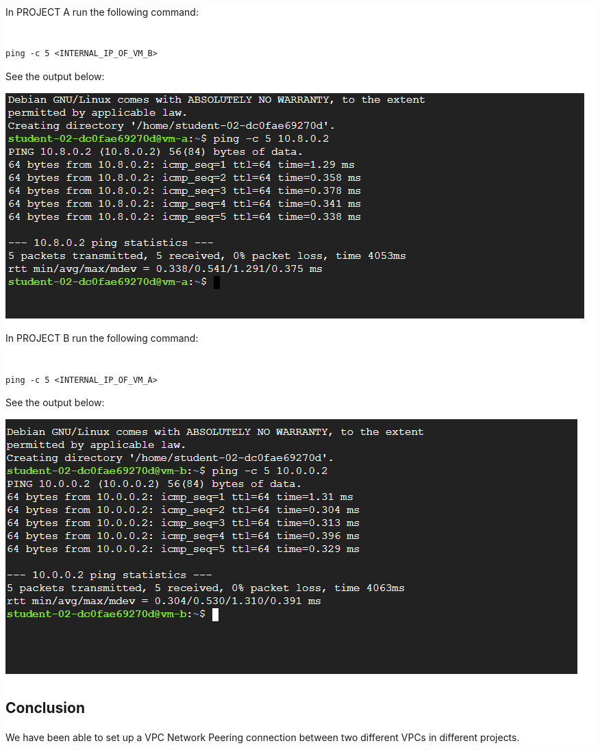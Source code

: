 In PROJECT A run the following command:
#
    ping -c 5 <INTERNAL_IP_OF_VM_B>

See the output below:

![ping vm-a](https://github.com/laraadeboye/GCP_projects/blob/main/VPC-network-peering/images/Screenshot%202024-04-27%20183550.png)

In PROJECT B run the following command:
#
    ping -c 5 <INTERNAL_IP_OF_VM_A>

See the output below:

![ping vm-a](https://github.com/laraadeboye/GCP_projects/blob/main/VPC-network-peering/images/Screenshot%202024-04-27%20183348.png)

## Conclusion
We have been able to set up a VPC Network Peering connection between two different VPCs in different projects. 
